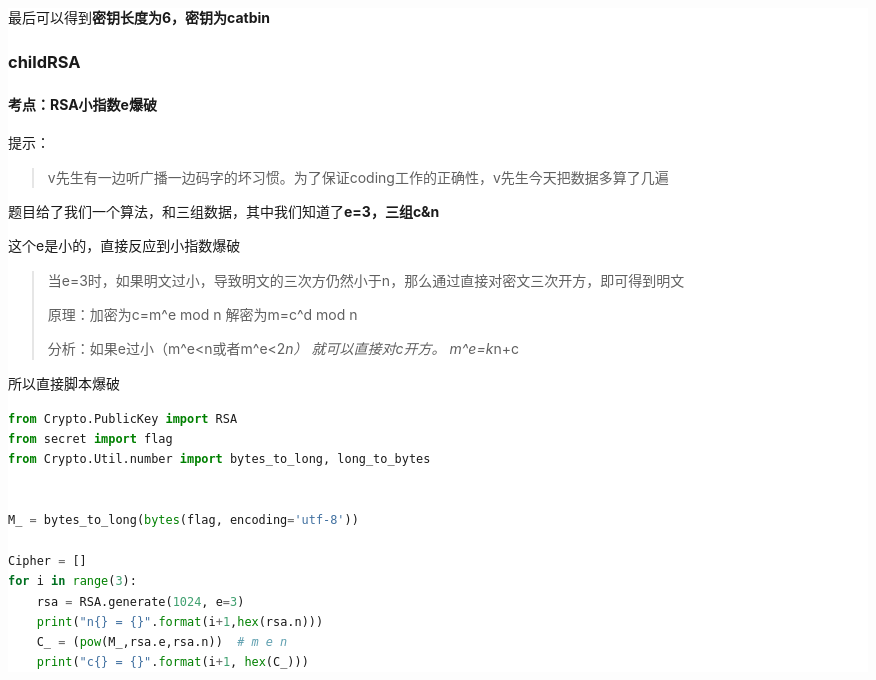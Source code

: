 最后可以得到**密钥长度为6，密钥为catbin**



### childRSA

#### 考点：RSA小指数e爆破

提示：

> v先生有一边听广播一边码字的坏习惯。为了保证coding工作的正确性，v先生今天把数据多算了几遍

题目给了我们一个算法，和三组数据，其中我们知道了**e=3，三组c&n**

这个e是小的，直接反应到小指数爆破

> 当e=3时，如果明文过小，导致明文的三次方仍然小于n，那么通过直接对密文三次开方，即可得到明文
>
> 原理：加密为c=m^e mod n    解密为m=c^d mod n
>
> 分析：如果e过小（m^e<n或者m^e<2*n） 就可以直接对c开方。 m^e=k*n+c

所以直接脚本爆破

```python
from Crypto.PublicKey import RSA
from secret import flag
from Crypto.Util.number import bytes_to_long, long_to_bytes


M_ = bytes_to_long(bytes(flag, encoding='utf-8'))

Cipher = []
for i in range(3):
    rsa = RSA.generate(1024, e=3)
    print("n{} = {}".format(i+1,hex(rsa.n)))
    C_ = (pow(M_,rsa.e,rsa.n))  # m e n
    print("c{} = {}".format(i+1, hex(C_)))
```

